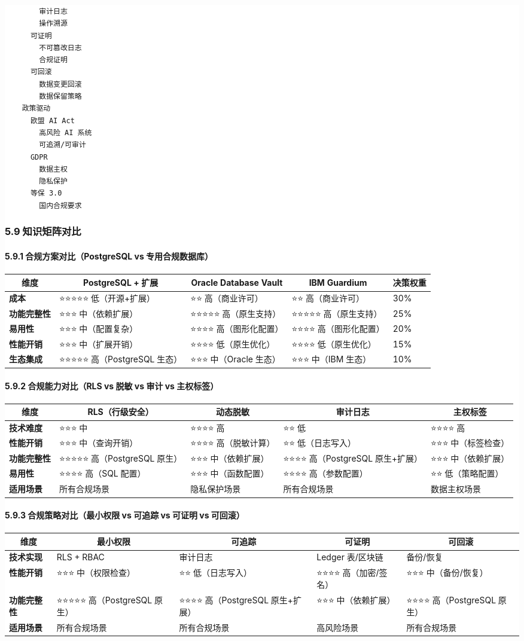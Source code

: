 ```mermaid
        审计日志
        操作溯源
      可证明
        不可篡改日志
        合规证明
      可回滚
        数据变更回滚
        数据保留策略
    政策驱动
      欧盟 AI Act
        高风险 AI 系统
        可追溯/可审计
      GDPR
        数据主权
        隐私保护
      等保 3.0
        国内合规要求
```

### 5.9 知识矩阵对比

#### 5.9.1 合规方案对比（PostgreSQL vs 专用合规数据库）

| 维度           | PostgreSQL + 扩展                | Oracle Database Vault     | IBM Guardium              | 决策权重 |
| -------------- | -------------------------------- | ------------------------- | ------------------------- | -------- |
| **成本**       | ⭐⭐⭐⭐⭐ 低（开源+扩展）       | ⭐⭐ 高（商业许可）       | ⭐⭐ 高（商业许可）       | 30%      |
| **功能完整性** | ⭐⭐⭐ 中（依赖扩展）            | ⭐⭐⭐⭐⭐ 高（原生支持） | ⭐⭐⭐⭐⭐ 高（原生支持） | 25%      |
| **易用性**     | ⭐⭐⭐ 中（配置复杂）            | ⭐⭐⭐⭐ 高（图形化配置） | ⭐⭐⭐⭐ 高（图形化配置） | 20%      |
| **性能开销**   | ⭐⭐⭐ 中（扩展开销）            | ⭐⭐⭐⭐ 低（原生优化）   | ⭐⭐⭐⭐ 低（原生优化）   | 15%      |
| **生态集成**   | ⭐⭐⭐⭐⭐ 高（PostgreSQL 生态） | ⭐⭐⭐ 中（Oracle 生态）  | ⭐⭐⭐ 中（IBM 生态）     | 10%      |

#### 5.9.2 合规能力对比（RLS vs 脱敏 vs 审计 vs 主权标签）

| 维度           | RLS（行级安全）                  | 动态脱敏                | 审计日志                            | 主权标签              |
| -------------- | -------------------------------- | ----------------------- | ----------------------------------- | --------------------- |
| **技术难度**   | ⭐⭐⭐ 中                        | ⭐⭐⭐⭐ 高             | ⭐⭐ 低                             | ⭐⭐⭐⭐ 高           |
| **性能开销**   | ⭐⭐⭐ 中（查询开销）            | ⭐⭐⭐⭐ 高（脱敏计算） | ⭐⭐ 低（日志写入）                 | ⭐⭐⭐ 中（标签检查） |
| **功能完整性** | ⭐⭐⭐⭐⭐ 高（PostgreSQL 原生） | ⭐⭐⭐ 中（依赖扩展）   | ⭐⭐⭐⭐ 高（PostgreSQL 原生+扩展） | ⭐⭐⭐ 中（依赖扩展） |
| **易用性**     | ⭐⭐⭐⭐ 高（SQL 配置）          | ⭐⭐⭐ 中（函数配置）   | ⭐⭐⭐⭐ 高（参数配置）             | ⭐⭐ 低（策略配置）   |
| **适用场景**   | 所有合规场景                     | 隐私保护场景            | 所有合规场景                        | 数据主权场景          |

#### 5.9.3 合规策略对比（最小权限 vs 可追踪 vs 可证明 vs 可回滚）

| 维度           | 最小权限                         | 可追踪                              | 可证明                   | 可回滚                         |
| -------------- | -------------------------------- | ----------------------------------- | ------------------------ | ------------------------------ |
| **技术实现**   | RLS + RBAC                       | 审计日志                            | Ledger 表/区块链         | 备份/恢复                      |
| **性能开销**   | ⭐⭐⭐ 中（权限检查）            | ⭐⭐ 低（日志写入）                 | ⭐⭐⭐⭐ 高（加密/签名） | ⭐⭐⭐ 中（备份/恢复）         |
| **功能完整性** | ⭐⭐⭐⭐⭐ 高（PostgreSQL 原生） | ⭐⭐⭐⭐ 高（PostgreSQL 原生+扩展） | ⭐⭐⭐ 中（依赖扩展）    | ⭐⭐⭐⭐ 高（PostgreSQL 原生） |
| **适用场景**   | 所有合规场景                     | 所有合规场景                        | 高风险场景               | 所有合规场景                   |
